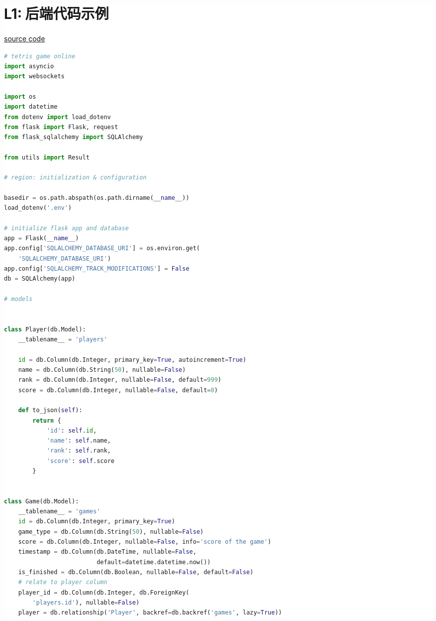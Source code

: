 

# L1: 后端代码示例

[source code](demo/rankings-backend/server.py)

```py [28-42|45-68|71-87|117-126|129-141|144-162|165-192|195-205]
# tetris game online
import asyncio
import websockets

import os
import datetime
from dotenv import load_dotenv
from flask import Flask, request
from flask_sqlalchemy import SQLAlchemy

from utils import Result

# region: initialization & configuration

basedir = os.path.abspath(os.path.dirname(__name__))
load_dotenv('.env')

# initialize flask app and database
app = Flask(__name__)
app.config['SQLALCHEMY_DATABASE_URI'] = os.environ.get(
    'SQLALCHEMY_DATABASE_URI')
app.config['SQLALCHEMY_TRACK_MODIFICATIONS'] = False
db = SQLAlchemy(app)

# models


class Player(db.Model):
    __tablename__ = 'players'

    id = db.Column(db.Integer, primary_key=True, autoincrement=True)
    name = db.Column(db.String(50), nullable=False)
    rank = db.Column(db.Integer, nullable=False, default=999)
    score = db.Column(db.Integer, nullable=False, default=0)

    def to_json(self):
        return {
            'id': self.id,
            'name': self.name,
            'rank': self.rank,
            'score': self.score
        }


class Game(db.Model):
    __tablename__ = 'games'
    id = db.Column(db.Integer, primary_key=True)
    game_type = db.Column(db.String(50), nullable=False)
    score = db.Column(db.Integer, nullable=False, info='score of the game')
    timestamp = db.Column(db.DateTime, nullable=False,
                          default=datetime.datetime.now())
    is_finished = db.Column(db.Boolean, nullable=False, default=False)
    # relate to player column
    player_id = db.Column(db.Integer, db.ForeignKey(
        'players.id'), nullable=False)
    player = db.relationship('Player', backref=db.backref('games', lazy=True))

```